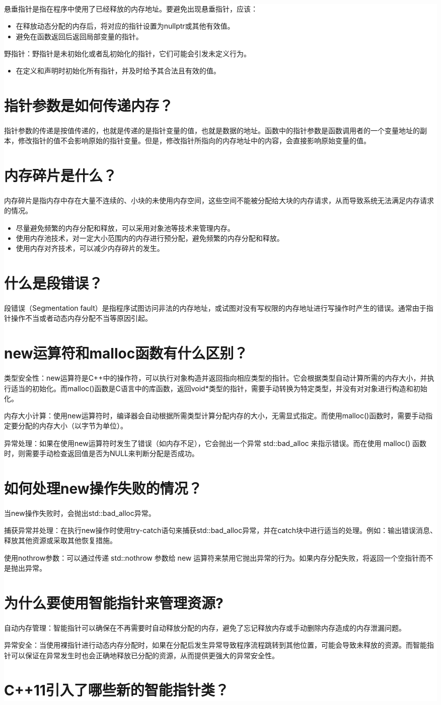 悬垂指针是指在程序中使用了已经释放的内存地址。要避免出现悬垂指针，应该：

- 在释放动态分配的内存后，将对应的指针设置为nullptr或其他有效值。
- 避免在函数返回后返回局部变量的指针。

野指针：野指针是未初始化或者乱初始化的指针，它们可能会引发未定义行为。
- 在定义和声明时初始化所有指针，并及时给予其合法且有效的值。

# 指针参数是如何传递内存？

指针参数的传递是按值传递的，也就是传递的是指针变量的值，也就是数据的地址。函数中的指针参数是函数调用者的一个变量地址的副本，修改指针的值不会影响原始的指针变量。但是，修改指针所指向的内存地址中的内容，会直接影响原始变量的值。

# 内存碎片是什么？

内存碎片是指内存中存在大量不连续的、小块的未使用内存空间，这些空间不能被分配给大块的内存请求，从而导致系统无法满足内存请求的情况。

- 尽量避免频繁的内存分配和释放，可以采用对象池等技术来管理内存。
- 使用内存池技术，对一定大小范围内的内存进行预分配，避免频繁的内存分配和释放。
- 使用内存对齐技术，可以减少内存碎片的发生。

# 什么是段错误？

段错误（Segmentation fault）是指程序试图访问非法的内存地址，或试图对没有写权限的内存地址进行写操作时产生的错误。通常由于指针操作不当或者动态内存分配不当等原因引起。

# new运算符和malloc函数有什么区别？

类型安全性：new运算符是C++中的操作符，可以执行对象构造并返回指向相应类型的指针。它会根据类型自动计算所需的内存大小，并执行适当的初始化。而malloc()函数是C语言中的库函数，返回void*类型的指针，需要手动转换为特定类型，并没有对对象进行构造和初始化。

内存大小计算：使用new运算符时，编译器会自动根据所需类型计算分配内存的大小，无需显式指定。而使用malloc()函数时，需要手动指定要分配的内存大小（以字节为单位）。

异常处理：如果在使用new运算符时发生了错误（如内存不足），它会抛出一个异常 std::bad_alloc 来指示错误。而在使用 malloc() 函数时，则需要手动检查返回值是否为NULL来判断分配是否成功。

# 如何处理new操作失败的情况？

当new操作失败时，会抛出std::bad_alloc异常。

捕获异常并处理：在执行new操作时使用try-catch语句来捕获std::bad_alloc异常，并在catch块中进行适当的处理。例如：输出错误消息、释放其他资源或采取其他恢复措施。

使用nothrow参数：可以通过传递 std::nothrow 参数给 new 运算符来禁用它抛出异常的行为。如果内存分配失败，将返回一个空指针而不是抛出异常。

# 为什么要使用智能指针来管理资源?

自动内存管理：智能指针可以确保在不再需要时自动释放分配的内存，避免了忘记释放内存或手动删除内存造成的内存泄漏问题。

异常安全：当使用裸指针进行动态内存分配时，如果在分配后发生异常导致程序流程跳转到其他位置，可能会导致未释放的资源。而智能指针可以保证在异常发生时也会正确地释放已分配的资源，从而提供更强大的异常安全性。

# C++11引入了哪些新的智能指针类？
